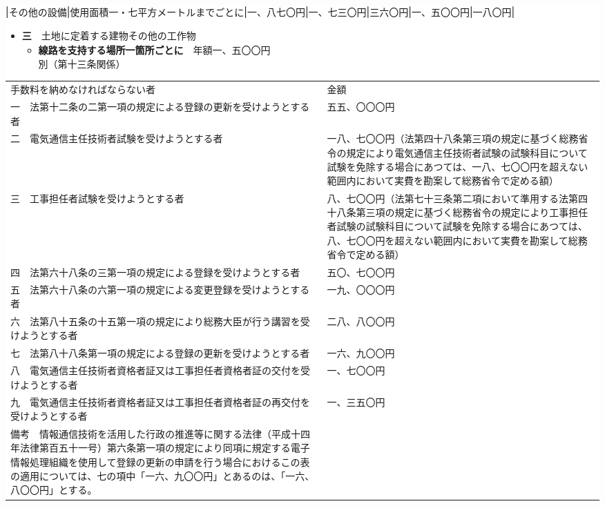|その他の設備|使用面積一・七平方メートルまでごとに|一、八七〇円|一、七三〇円|三六〇円|一、五〇〇円|一八〇円|  
  
* **三**　土地に定着する建物その他の工作物  
	* **線路を支持する場所一箇所ごとに**　年額一、五〇〇円  
別（第十三条関係）  

|||  
| --- | --- |  
|手数料を納めなければならない者|金額|  
|一　法第十二条の二第一項の規定による登録の更新を受けようとする者|五五、〇〇〇円|  
|二　電気通信主任技術者試験を受けようとする者|一八、七〇〇円（法第四十八条第三項の規定に基づく総務省令の規定により電気通信主任技術者試験の試験科目について試験を免除する場合にあつては、一八、七〇〇円を超えない範囲内において実費を勘案して総務省令で定める額）|  
|三　工事担任者試験を受けようとする者|八、七〇〇円（法第七十三条第二項において準用する法第四十八条第三項の規定に基づく総務省令の規定により工事担任者試験の試験科目について試験を免除する場合にあつては、八、七〇〇円を超えない範囲内において実費を勘案して総務省令で定める額）|  
|四　法第六十八条の三第一項の規定による登録を受けようとする者|五〇、七〇〇円|  
|五　法第六十八条の六第一項の規定による変更登録を受けようとする者|一九、〇〇〇円|  
|六　法第八十五条の十五第一項の規定により総務大臣が行う講習を受けようとする者|二八、八〇〇円|  
|七　法第八十八条第一項の規定による登録の更新を受けようとする者|一六、九〇〇円|  
|八　電気通信主任技術者資格者証又は工事担任者資格者証の交付を受けようとする者|一、七〇〇円|  
|九　電気通信主任技術者資格者証又は工事担任者資格者証の再交付を受けようとする者|一、三五〇円|  
|備考　情報通信技術を活用した行政の推進等に関する法律（平成十四年法律第百五十一号）第六条第一項の規定により同項に規定する電子情報処理組織を使用して登録の更新の申請を行う場合におけるこの表の適用については、七の項中「一六、九〇〇円」とあるのは、「一六、八〇〇円」とする。|  
  
